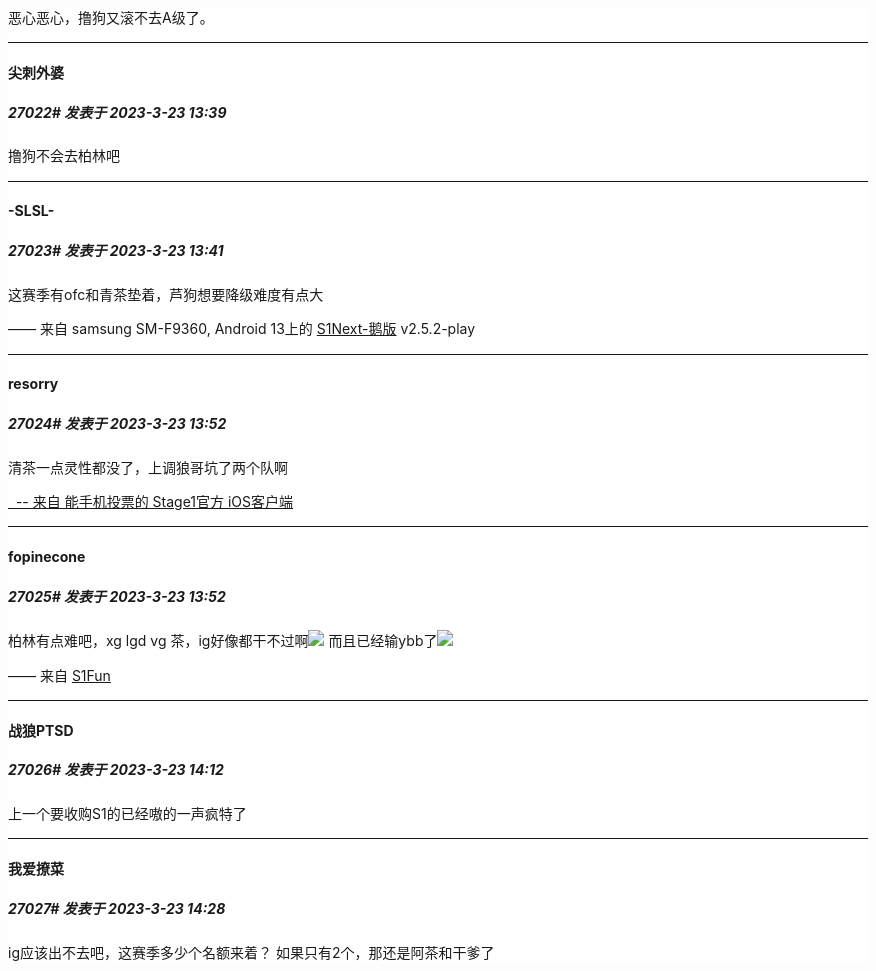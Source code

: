 恶心恶心，撸狗又滚不去A级了。

*****

####  尖刺外婆  
##### 27022#       发表于 2023-3-23 13:39

撸狗不会去柏林吧


*****

####  -SLSL-  
##### 27023#       发表于 2023-3-23 13:41

这赛季有ofc和青茶垫着，芦狗想要降级难度有点大

—— 来自 samsung SM-F9360, Android 13上的 [S1Next-鹅版](https://github.com/ykrank/S1-Next/releases) v2.5.2-play


*****

####  resorry  
##### 27024#       发表于 2023-3-23 13:52

清茶一点灵性都没了，上调狼哥坑了两个队啊

[  -- 来自 能手机投票的 Stage1官方 iOS客户端](https://itunes.apple.com/fi/app/saraba1st/id1221237470?mt=8)

*****

####  fopinecone  
##### 27025#       发表于 2023-3-23 13:52

柏林有点难吧，xg lgd vg 茶，ig好像都干不过啊<img src="https://static.saraba1st.com/image/smiley/face2017/067.png" referrerpolicy="no-referrer">
而且已经输ybb了<img src="https://static.saraba1st.com/image/smiley/face2017/067.png" referrerpolicy="no-referrer">

—— 来自 [S1Fun](https://s1fun.koalcat.com)


*****

####  战狼PTSD  
##### 27026#       发表于 2023-3-23 14:12

上一个要收购S1的已经嗷的一声疯特了


*****

####  我爱撩菜  
##### 27027#       发表于 2023-3-23 14:28

ig应该出不去吧，这赛季多少个名额来着？ 如果只有2个，那还是阿茶和干爹了
